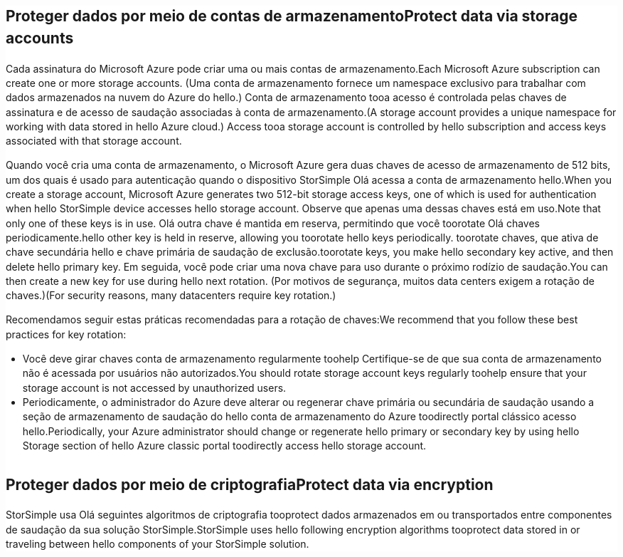 ## <a name="protect-data-via-storage-accounts"></a><span data-ttu-id="6d209-265">Proteger dados por meio de contas de armazenamento</span><span class="sxs-lookup"><span data-stu-id="6d209-265">Protect data via storage accounts</span></span>
<span data-ttu-id="6d209-266">Cada assinatura do Microsoft Azure pode criar uma ou mais contas de armazenamento.</span><span class="sxs-lookup"><span data-stu-id="6d209-266">Each Microsoft Azure subscription can create one or more storage accounts.</span></span> <span data-ttu-id="6d209-267">(Uma conta de armazenamento fornece um namespace exclusivo para trabalhar com dados armazenados na nuvem do Azure do hello.) Conta de armazenamento tooa acesso é controlada pelas chaves de assinatura e de acesso de saudação associadas à conta de armazenamento.</span><span class="sxs-lookup"><span data-stu-id="6d209-267">(A storage account provides a unique namespace for working with data stored in hello Azure cloud.) Access tooa storage account is controlled by hello subscription and access keys associated with that storage account.</span></span> 

<span data-ttu-id="6d209-268">Quando você cria uma conta de armazenamento, o Microsoft Azure gera duas chaves de acesso de armazenamento de 512 bits, um dos quais é usado para autenticação quando o dispositivo StorSimple Olá acessa a conta de armazenamento hello.</span><span class="sxs-lookup"><span data-stu-id="6d209-268">When you create a storage account, Microsoft Azure generates two 512-bit storage access keys, one of which is used for authentication when hello StorSimple device accesses hello storage account.</span></span> <span data-ttu-id="6d209-269">Observe que apenas uma dessas chaves está em uso.</span><span class="sxs-lookup"><span data-stu-id="6d209-269">Note that only one of these keys is in use.</span></span> <span data-ttu-id="6d209-270">Olá outra chave é mantida em reserva, permitindo que você toorotate Olá chaves periodicamente.</span><span class="sxs-lookup"><span data-stu-id="6d209-270">hello other key is held in reserve, allowing you toorotate hello keys periodically.</span></span> <span data-ttu-id="6d209-271">toorotate chaves, que ativa de chave secundária hello e chave primária de saudação de exclusão.</span><span class="sxs-lookup"><span data-stu-id="6d209-271">toorotate keys, you make hello secondary key active, and then delete hello primary key.</span></span> <span data-ttu-id="6d209-272">Em seguida, você pode criar uma nova chave para uso durante o próximo rodízio de saudação.</span><span class="sxs-lookup"><span data-stu-id="6d209-272">You can then create a new key for use during hello next rotation.</span></span> <span data-ttu-id="6d209-273">(Por motivos de segurança, muitos data centers exigem a rotação de chaves.)</span><span class="sxs-lookup"><span data-stu-id="6d209-273">(For security reasons, many datacenters require key rotation.)</span></span> 

<span data-ttu-id="6d209-274">Recomendamos seguir estas práticas recomendadas para a rotação de chaves:</span><span class="sxs-lookup"><span data-stu-id="6d209-274">We recommend that you follow these best practices for key rotation:</span></span>

* <span data-ttu-id="6d209-275">Você deve girar chaves conta de armazenamento regularmente toohelp Certifique-se de que sua conta de armazenamento não é acessada por usuários não autorizados.</span><span class="sxs-lookup"><span data-stu-id="6d209-275">You should rotate storage account keys regularly toohelp ensure that your storage account is not accessed by unauthorized users.</span></span>
* <span data-ttu-id="6d209-276">Periodicamente, o administrador do Azure deve alterar ou regenerar chave primária ou secundária de saudação usando a seção de armazenamento de saudação do hello conta de armazenamento do Azure toodirectly portal clássico acesso hello.</span><span class="sxs-lookup"><span data-stu-id="6d209-276">Periodically, your Azure administrator should change or regenerate hello primary or secondary key by using hello Storage section of hello Azure classic portal toodirectly access hello storage account.</span></span>

## <a name="protect-data-via-encryption"></a><span data-ttu-id="6d209-277">Proteger dados por meio de criptografia</span><span class="sxs-lookup"><span data-stu-id="6d209-277">Protect data via encryption</span></span>
<span data-ttu-id="6d209-278">StorSimple usa Olá seguintes algoritmos de criptografia tooprotect dados armazenados em ou transportados entre componentes de saudação da sua solução StorSimple.</span><span class="sxs-lookup"><span data-stu-id="6d209-278">StorSimple uses hello following encryption algorithms tooprotect data stored in or traveling between hello components of your StorSimple solution.</span></span>
